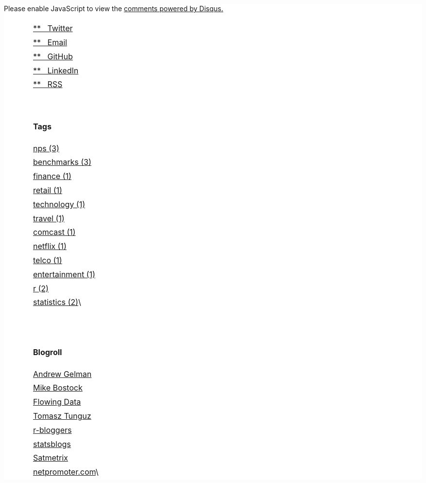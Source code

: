 </div>

</div>

<div id="disqus_thread">

</div>

Please enable JavaScript to view the [comments powered by
Disqus.](https://disqus.com/?ref_noscript)

</div>

<div class="col-lg-3">

<div class="hidden-print hidden-xs hidden-sm hidden-md affix-top"
role="complementary">

<div id="post-sidebar"
style="line-height:180%;margin-left:60px;font-size:16px">

[**   Twitter\
](https://twitter.com/rocksbrendan) [**   Email\
](mailto:rocks.brendan@gmail.com) [**   GitHub\
](https://github.com/brendan-r) [**   LinkedIn\
](https://linkedin.com/in/brendanrocks) [**   RSS\
](/feed.xml)\
\
**Tags**

<div class="tags">

[nps (3)](/tag/nps)\
[benchmarks (3)](/tag/benchmarks)\
[finance (1)](/tag/finance)\
[retail (1)](/tag/retail)\
[technology (1)](/tag/technology)\
[travel (1)](/tag/travel)\
[comcast (1)](/tag/comcast)\
[netflix (1)](/tag/Netflix)\
[telco (1)](/tag/telco)\
[entertainment (1)](/tag/entertainment)\
[r (2)](/tag/R)\
[statistics (2)](/tag/statistics)\

</div>

\
\
**Blogroll**

[Andrew Gelman](http://andrewgelman.com)\
[Mike Bostock](http://bl.ocks.org/mbostock)\
[Flowing Data](http://flowingdata.com/)\
[Tomasz Tunguz](http://tomtunguz.com/)\
[r-bloggers](http://r-bloggers.com)\
[statsblogs](http://www.statsblogs.com/)\
[Satmetrix](http://www.satmetrix.com/)\
[netpromoter.com](http://www.netpromoter.com/)\
